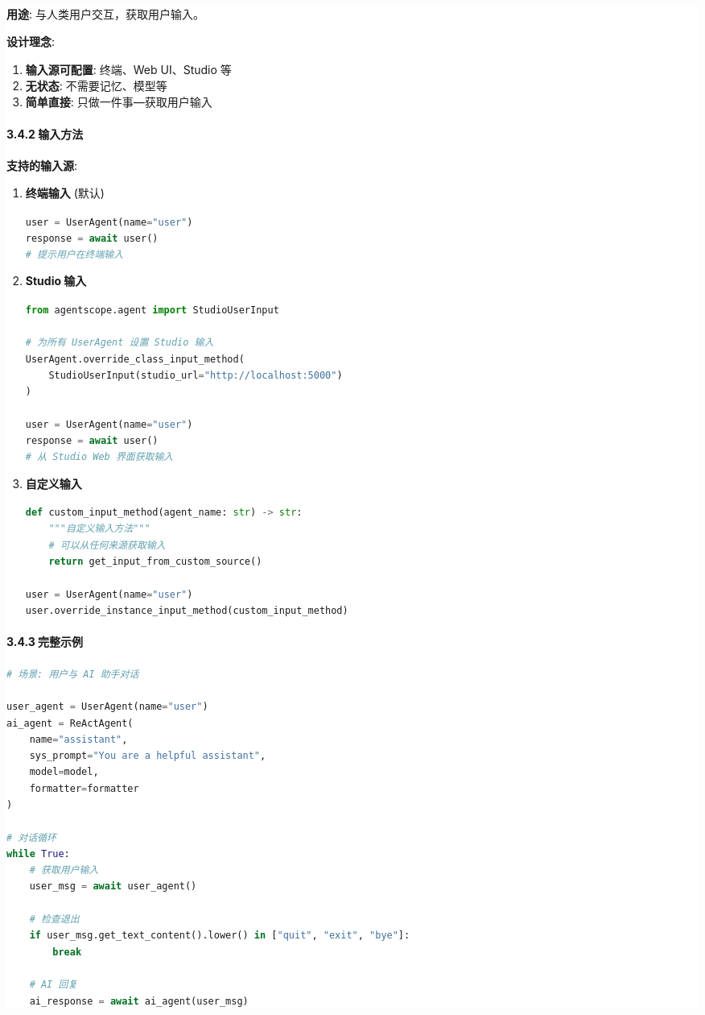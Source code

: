 **用途**: 与人类用户交互，获取用户输入。

**设计理念**:
1. **输入源可配置**: 终端、Web UI、Studio 等
2. **无状态**: 不需要记忆、模型等
3. **简单直接**: 只做一件事—获取用户输入

#### 3.4.2 输入方法

**支持的输入源**:

1. **终端输入** (默认)
   ```python
   user = UserAgent(name="user")
   response = await user()
   # 提示用户在终端输入
   ```

2. **Studio 输入**
   ```python
   from agentscope.agent import StudioUserInput

   # 为所有 UserAgent 设置 Studio 输入
   UserAgent.override_class_input_method(
       StudioUserInput(studio_url="http://localhost:5000")
   )

   user = UserAgent(name="user")
   response = await user()
   # 从 Studio Web 界面获取输入
   ```

3. **自定义输入**
   ```python
   def custom_input_method(agent_name: str) -> str:
       """自定义输入方法"""
       # 可以从任何来源获取输入
       return get_input_from_custom_source()

   user = UserAgent(name="user")
   user.override_instance_input_method(custom_input_method)
   ```

#### 3.4.3 完整示例

```python
# 场景: 用户与 AI 助手对话

user_agent = UserAgent(name="user")
ai_agent = ReActAgent(
    name="assistant",
    sys_prompt="You are a helpful assistant",
    model=model,
    formatter=formatter
)

# 对话循环
while True:
    # 获取用户输入
    user_msg = await user_agent()

    # 检查退出
    if user_msg.get_text_content().lower() in ["quit", "exit", "bye"]:
        break

    # AI 回复
    ai_response = await ai_agent(user_msg)

```